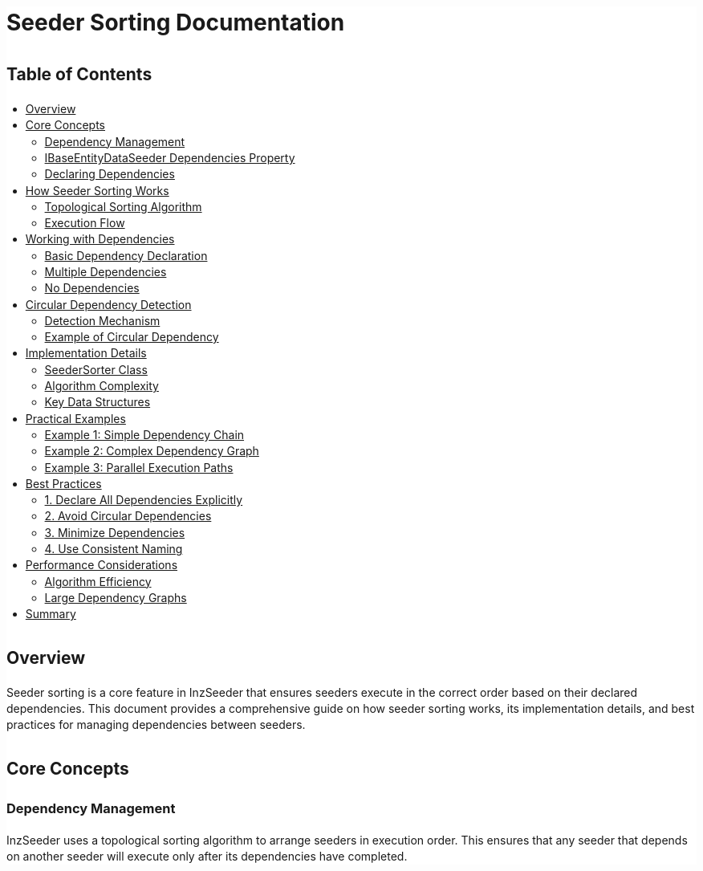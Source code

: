 # Seeder Sorting Documentation

## Table of Contents
- [Overview](#overview)
- [Core Concepts](#core-concepts)
  - [Dependency Management](#dependency-management)
  - [IBaseEntityDataSeeder Dependencies Property](#ibaseentitydataseeder-dependencies-property)
  - [Declaring Dependencies](#declaring-dependencies)
- [How Seeder Sorting Works](#how-seeder-sorting-works)
  - [Topological Sorting Algorithm](#topological-sorting-algorithm)
  - [Execution Flow](#execution-flow)
- [Working with Dependencies](#working-with-dependencies)
  - [Basic Dependency Declaration](#basic-dependency-declaration)
  - [Multiple Dependencies](#multiple-dependencies)
  - [No Dependencies](#no-dependencies)
- [Circular Dependency Detection](#circular-dependency-detection)
  - [Detection Mechanism](#detection-mechanism)
  - [Example of Circular Dependency](#example-of-circular-dependency)
- [Implementation Details](#implementation-details)
  - [SeederSorter Class](#seedersorter-class)
  - [Algorithm Complexity](#algorithm-complexity)
  - [Key Data Structures](#key-data-structures)
- [Practical Examples](#practical-examples)
  - [Example 1: Simple Dependency Chain](#example-1-simple-dependency-chain)
  - [Example 2: Complex Dependency Graph](#example-2-complex-dependency-graph)
  - [Example 3: Parallel Execution Paths](#example-3-parallel-execution-paths)
- [Best Practices](#best-practices)
  - [1. Declare All Dependencies Explicitly](#1-declare-all-dependencies-explicitly)
  - [2. Avoid Circular Dependencies](#2-avoid-circular-dependencies)
  - [3. Minimize Dependencies](#3-minimize-dependencies)
  - [4. Use Consistent Naming](#4-use-consistent-naming)
- [Performance Considerations](#performance-considerations)
  - [Algorithm Efficiency](#algorithm-efficiency)
  - [Large Dependency Graphs](#large-dependency-graphs)
- [Summary](#summary)

## Overview

Seeder sorting is a core feature in InzSeeder that ensures seeders execute in the correct order based on their declared dependencies. This document provides a comprehensive guide on how seeder sorting works, its implementation details, and best practices for managing dependencies between seeders.

## Core Concepts

### Dependency Management

InzSeeder uses a topological sorting algorithm to arrange seeders in execution order. This ensures that any seeder that depends on another seeder will execute only after its dependencies have completed.
